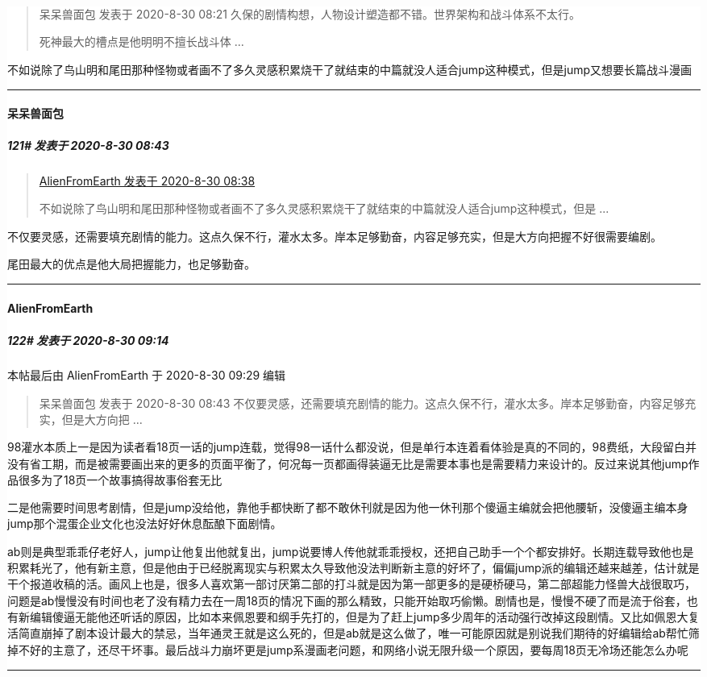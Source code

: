 

<blockquote>呆呆兽面包 发表于 2020-8-30 08:21
久保的剧情构想，人物设计塑造都不错。世界架构和战斗体系不太行。


死神最大的槽点是他明明不擅长战斗体 ...</blockquote>
不如说除了鸟山明和尾田那种怪物或者画不了多久灵感积累烧干了就结束的中篇就没人适合jump这种模式，但是jump又想要长篇战斗漫画







*****

####  呆呆兽面包  
##### 121#       发表于 2020-8-30 08:43



<blockquote><a href="httphttps://bbs.saraba1st.com/2b/forum.php?mod=redirect&amp;goto=findpost&amp;pid=48589510&amp;ptid=1956960" target="_blank">AlienFromEarth 发表于 2020-8-30 08:38</a>

不如说除了鸟山明和尾田那种怪物或者画不了多久灵感积累烧干了就结束的中篇就没人适合jump这种模式，但是 ...</blockquote>
不仅要灵感，还需要填充剧情的能力。这点久保不行，灌水太多。岸本足够勤奋，内容足够充实，但是大方向把握不好很需要编剧。


尾田最大的优点是他大局把握能力，也足够勤奋。







*****

####  AlienFromEarth  
##### 122#       发表于 2020-8-30 09:14



 本帖最后由 AlienFromEarth 于 2020-8-30 09:29 编辑 
<blockquote>呆呆兽面包 发表于 2020-8-30 08:43
不仅要灵感，还需要填充剧情的能力。这点久保不行，灌水太多。岸本足够勤奋，内容足够充实，但是大方向把 ...</blockquote>

98灌水本质上一是因为读者看18页一话的jump连载，觉得98一话什么都没说，但是单行本连着看体验是真的不同的，98费纸，大段留白并没有省工期，而是被需要画出来的更多的页面平衡了，何况每一页都画得装逼无比是需要本事也是需要精力来设计的。反过来说其他jump作品很多为了18页一个故事搞得故事俗套无比

二是他需要时间思考剧情，但是jump没给他，靠他手都快断了都不敢休刊就是因为他一休刊那个傻逼主编就会把他腰斩，没傻逼主编本身jump那个混蛋企业文化也没法好好休息酝酿下面剧情。


ab则是典型乖乖仔老好人，jump让他复出他就复出，jump说要博人传他就乖乖授权，还把自己助手一个个都安排好。长期连载导致他也是积累耗光了，他有新主意，但是他由于已经脱离现实与积累太久导致他没法判断新主意的好坏了，偏偏jump派的编辑还越来越差，估计就是干个报道收稿的活。画风上也是，很多人喜欢第一部讨厌第二部的打斗就是因为第一部更多的是硬桥硬马，第二部超能力怪兽大战很取巧，问题是ab慢慢没有时间也老了没有精力去在一周18页的情况下画的那么精致，只能开始取巧偷懒。剧情也是，慢慢不硬了而是流于俗套，也有新编辑傻逼无能他还听话的原因，比如本来佩恩要和纲手先打的，但是为了赶上jump多少周年的活动强行改掉这段剧情。又比如佩恩大复活简直崩掉了剧本设计最大的禁忌，当年通灵王就是这么死的，但是ab就是这么做了，唯一可能原因就是别说我们期待的好编辑给ab帮忙筛掉不好的主意了，还尽干坏事。最后战斗力崩坏更是jump系漫画老问题，和网络小说无限升级一个原因，要每周18页无冷场还能怎么办呢







*****
